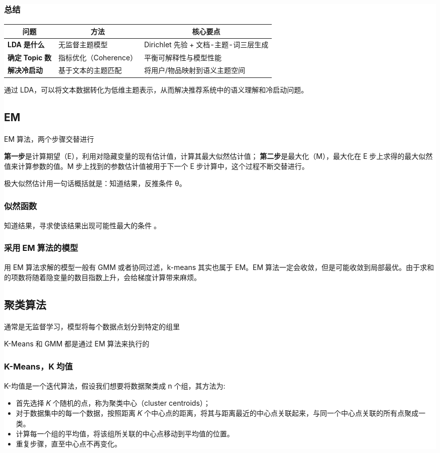 ### 总结

| 问题                    | 方法                  | 核心要点                              |
| ----------------------- | --------------------- | ------------------------------------- |
| **LDA 是什么**    | 无监督主题模型        | Dirichlet 先验 + 文档-主题-词三层生成 |
| **确定 Topic 数** | 指标优化（Coherence） | 平衡可解释性与模型性能                |
| **解决冷启动**    | 基于文本的主题匹配    | 将用户/物品映射到语义主题空间         |

通过 LDA，可以将文本数据转化为低维主题表示，从而解决推荐系统中的语义理解和冷启动问题。

## EM

EM 算法，两个步骤交替进行

**第一步**是计算期望（E），利用对隐藏变量的现有估计值，计算其最大似然估计值；
**第二步**是最大化（M），最大化在 E 步上求得的最大似然值来计算参数的值。M 步上找到的参数估计值被用于下一个 E 步计算中，这个过程不断交替进行。

极大似然估计用一句话概括就是：知道结果，反推条件 θ。

### 似然函数

知道结果，寻求使该结果出现可能性最大的条件 。

### 采用 EM 算法的模型

用 EM 算法求解的模型一般有 GMM 或者协同过滤，k-means 其实也属于 EM。EM 算法一定会收敛，但是可能收敛到局部最优。由于求和的项数将随着隐变量的数目指数上升，会给梯度计算带来麻烦。

## 聚类算法

通常是无监督学习，模型将每个数据点划分到特定的组里

K-Means 和 GMM 都是通过 EM 算法来执行的

### K-Means，K 均值

K-均值是一个迭代算法，假设我们想要将数据聚类成 n 个组，其方法为:

- 首先选择 𝐾 个随机的点，称为聚类中心（cluster centroids）；
- 对于数据集中的每一个数据，按照距离 𝐾 个中心点的距离，将其与距离最近的中心点关联起来，与同一个中心点关联的所有点聚成一类。
- 计算每一个组的平均值，将该组所关联的中心点移动到平均值的位置。
- 重复步骤，直至中心点不再变化。
